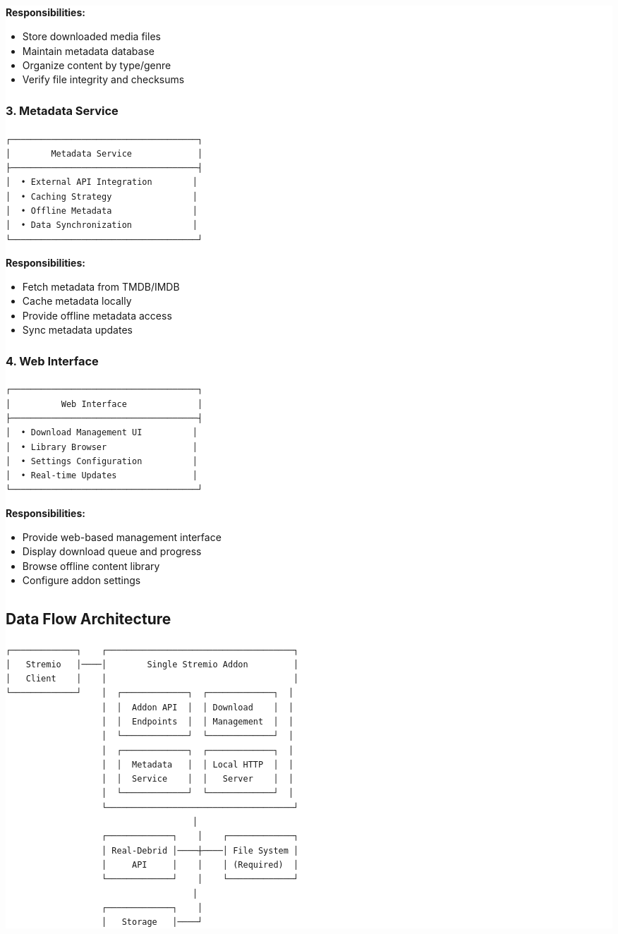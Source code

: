 **Responsibilities:**
- Store downloaded media files
- Maintain metadata database
- Organize content by type/genre
- Verify file integrity and checksums

### 3. Metadata Service
```
┌─────────────────────────────────────┐
│        Metadata Service             │
├─────────────────────────────────────┤
│  • External API Integration        │
│  • Caching Strategy                │
│  • Offline Metadata                │
│  • Data Synchronization            │
└─────────────────────────────────────┘
```

**Responsibilities:**
- Fetch metadata from TMDB/IMDB
- Cache metadata locally
- Provide offline metadata access
- Sync metadata updates

### 4. Web Interface
```
┌─────────────────────────────────────┐
│          Web Interface              │
├─────────────────────────────────────┤
│  • Download Management UI          │
│  • Library Browser                 │
│  • Settings Configuration          │
│  • Real-time Updates               │
└─────────────────────────────────────┘
```

**Responsibilities:**
- Provide web-based management interface
- Display download queue and progress
- Browse offline content library
- Configure addon settings

## Data Flow Architecture

```
┌─────────────┐    ┌─────────────────────────────────────┐
│   Stremio   │────│        Single Stremio Addon         │
│   Client    │    │                                     │
└─────────────┘    │  ┌─────────────┐  ┌─────────────┐  │
                   │  │  Addon API  │  │ Download    │  │
                   │  │  Endpoints  │  │ Management  │  │
                   │  └─────────────┘  └─────────────┘  │
                   │  ┌─────────────┐  ┌─────────────┐  │
                   │  │  Metadata   │  │ Local HTTP  │  │
                   │  │  Service    │  │   Server    │  │
                   │  └─────────────┘  └─────────────┘  │
                   └─────────────────────────────────────┘
                                     │
                   ┌─────────────┐    │    ┌─────────────┐
                   │ Real-Debrid │────┼────│ File System │
                   │     API     │    │    │ (Required)  │
                   └─────────────┘    │    └─────────────┘
                                     │
                   ┌─────────────┐    │
                   │   Storage   │────┘
```